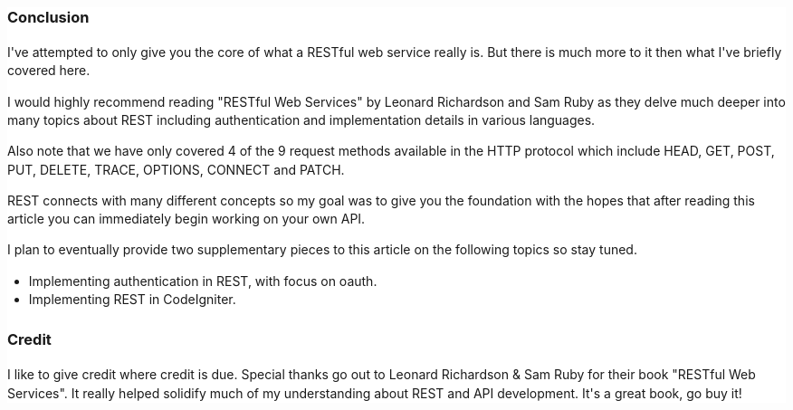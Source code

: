 ### Conclusion

I've attempted to only give you the core of what a RESTful web service really is.  But there is much more to it then what I've briefly covered here.

I would highly recommend reading "RESTful Web Services" by Leonard Richardson and Sam Ruby as they delve much deeper into many topics about REST including authentication and implementation details in various languages.

Also note that we have only covered 4 of the 9 request methods available in the HTTP protocol which include HEAD, GET, POST, PUT, DELETE, TRACE, OPTIONS, CONNECT and PATCH.

REST connects with many different concepts so my goal was to give you the foundation with the hopes that after reading this article you can immediately begin working on your own API.

I plan to eventually provide two supplementary pieces to this article on the following topics so stay tuned.

- Implementing authentication in REST, with focus on oauth.
- Implementing REST in CodeIgniter.

### Credit

I like to give credit where credit is due.  Special thanks go out to Leonard Richardson & Sam Ruby for their book "RESTful Web Services".  It really helped solidify much of my understanding about REST and API development.  It's a great book, go buy it!
